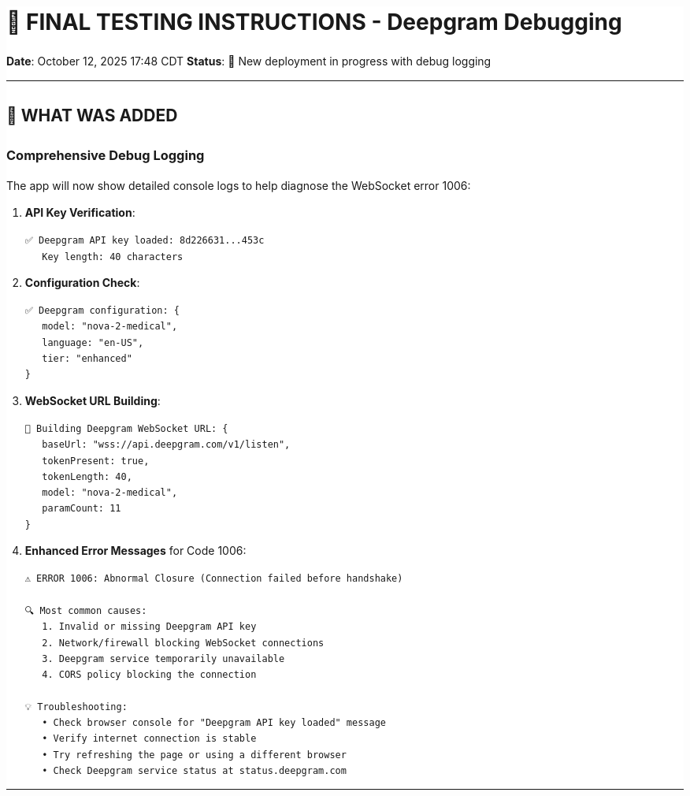 # 🧪 FINAL TESTING INSTRUCTIONS - Deepgram Debugging

**Date**: October 12, 2025 17:48 CDT
**Status**: 🔄 New deployment in progress with debug logging

---

## 🎯 **WHAT WAS ADDED**

### **Comprehensive Debug Logging**

The app will now show detailed console logs to help diagnose the WebSocket error 1006:

1. **API Key Verification**:
   ```
   ✅ Deepgram API key loaded: 8d226631...453c
      Key length: 40 characters
   ```

2. **Configuration Check**:
   ```
   ✅ Deepgram configuration: {
      model: "nova-2-medical",
      language: "en-US",
      tier: "enhanced"
   }
   ```

3. **WebSocket URL Building**:
   ```
   🔗 Building Deepgram WebSocket URL: {
      baseUrl: "wss://api.deepgram.com/v1/listen",
      tokenPresent: true,
      tokenLength: 40,
      model: "nova-2-medical",
      paramCount: 11
   }
   ```

4. **Enhanced Error Messages** for Code 1006:
   ```
   ⚠️ ERROR 1006: Abnormal Closure (Connection failed before handshake)

   🔍 Most common causes:
      1. Invalid or missing Deepgram API key
      2. Network/firewall blocking WebSocket connections
      3. Deepgram service temporarily unavailable
      4. CORS policy blocking the connection

   💡 Troubleshooting:
      • Check browser console for "Deepgram API key loaded" message
      • Verify internet connection is stable
      • Try refreshing the page or using a different browser
      • Check Deepgram service status at status.deepgram.com
   ```

---